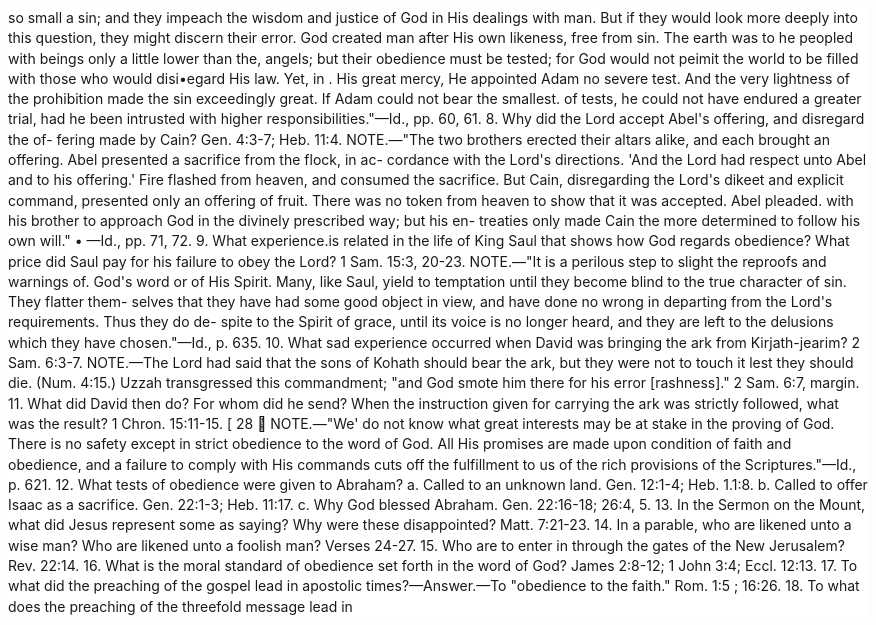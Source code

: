  so small a sin; and they impeach the wisdom and justice of God in
 His dealings with man. But if they would look more deeply into this
 question, they might discern their error. God created man after His
 own likeness, free from sin. The earth was to he peopled with beings
 only a little lower than the, angels; but their obedience must be
 tested; for God would not peimit the world to be filled with those who
would disi•egard His law. Yet, in . His great mercy, He appointed
Adam no severe test. And the very lightness of the prohibition made
 the sin exceedingly great. If Adam could not bear the smallest. of
tests, he could not have endured a greater trial, had he been intrusted
with higher responsibilities."—Id., pp. 60, 61.
     8. Why did the Lord accept Abel's offering, and disregard the of-
 fering made by Cain? Gen. 4:3-7; Heb. 11:4.
     NOTE.—"The two brothers erected their altars alike, and each
brought an offering. Abel presented a sacrifice from the flock, in ac-
cordance with the Lord's directions. 'And the Lord had respect unto
Abel and to his offering.' Fire flashed from heaven, and consumed
the sacrifice. But Cain, disregarding the Lord's dikeet and explicit
command, presented only an offering of fruit. There was no token
from heaven to show that it was accepted. Abel pleaded. with his
brother to approach God in the divinely prescribed way; but his en-
treaties only made Cain the more determined to follow his own will." •
—Id., pp. 71, 72.
     9. What experience.is related in the life of King Saul that shows
how God regards obedience? What price did Saul pay for his failure
to obey the Lord? 1 Sam. 15:3, 20-23.
     NOTE.—"It is a perilous step to slight the reproofs and warnings
of. God's word or of His Spirit. Many, like Saul, yield to temptation
until they become blind to the true character of sin. They flatter them-
selves that they have had some good object in view, and have done no
wrong in departing from the Lord's requirements. Thus they do de-
spite to the Spirit of grace, until its voice is no longer heard, and they
are left to the delusions which they have chosen."—Id., p. 635.
    10. What sad experience occurred when David was bringing the
ark from Kirjath-jearim? 2 Sam. 6:3-7.
    NOTE.—The Lord had said that the sons of Kohath should bear the
ark, but they were not to touch it lest they should die. (Num. 4:15.)
Uzzah transgressed this commandment; "and God smote him there for
his error [rashness]." 2 Sam. 6:7, margin.
    11. What did David then do? For whom did he send? When the
instruction given for carrying the ark was strictly followed, what was
the result? 1 Chron. 15:11-15.
                                   [ 28
    NOTE.—"We' do not know what great interests may be at stake in
the proving of God. There is no safety except in strict obedience to
the word of God. All His promises are made upon condition of faith
and obedience, and a failure to comply with His commands cuts off
the fulfillment to us of the rich provisions of the Scriptures."—Id.,
p. 621.
   12. What tests of obedience were given to Abraham?
       a. Called to an unknown land. Gen. 12:1-4; Heb. 1.1:8.
       b. Called to offer Isaac as a sacrifice. Gen. 22:1-3; Heb. 11:17.
       c. Why God blessed Abraham. Gen. 22:16-18; 26:4, 5.
   13. In the Sermon on the Mount, what did Jesus represent some as
saying? Why were these disappointed? Matt. 7:21-23.
    14. In a parable, who are likened unto a wise man? Who are
likened unto a foolish man? Verses 24-27.
   15. Who are to enter in through the gates of the New Jerusalem?
Rev. 22:14.
   16. What is the moral standard of obedience set forth in the word
of God? James 2:8-12; 1 John 3:4; Eccl. 12:13.
   17. To what did the preaching of the gospel lead in apostolic
times?—Answer.—To "obedience to the faith." Rom. 1:5 ; 16:26.
   18. To what does the preaching of the threefold message lead in